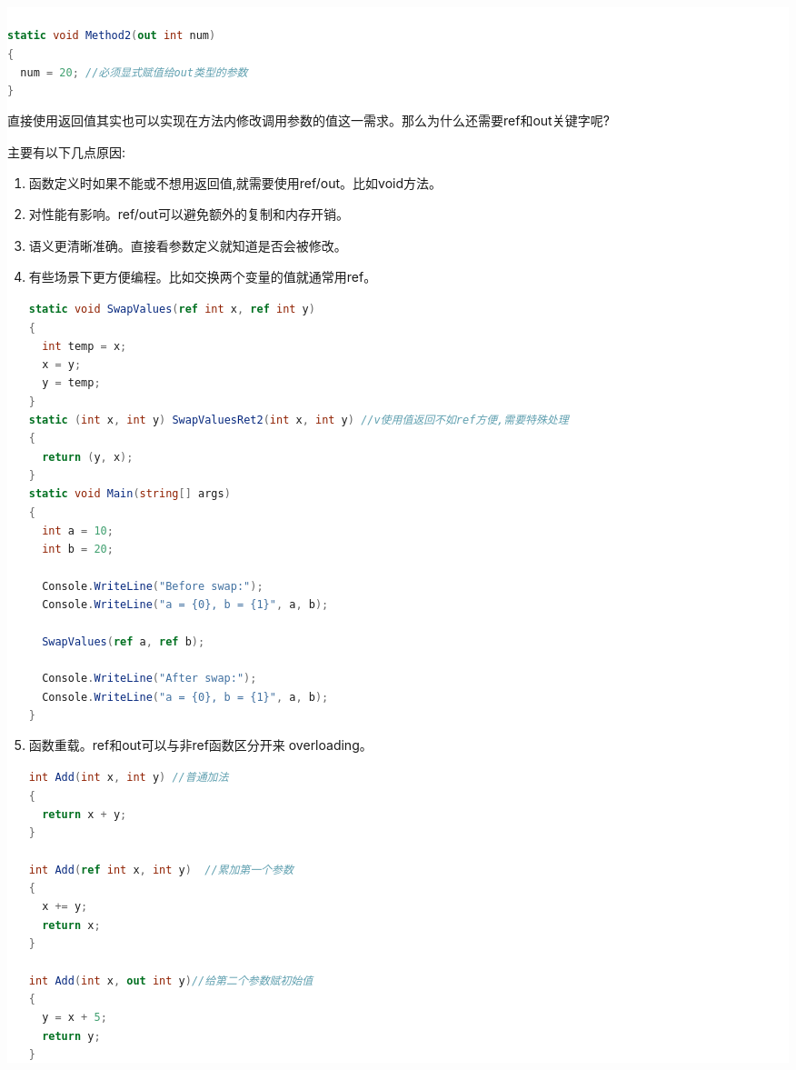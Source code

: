 ```C#

static void Method2(out int num)
{
  num = 20; //必须显式赋值给out类型的参数
}
```

直接使用返回值其实也可以实现在方法内修改调用参数的值这一需求。那么为什么还需要ref和out关键字呢?

主要有以下几点原因:

1. 函数定义时如果不能或不想用返回值,就需要使用ref/out。比如void方法。

2. 对性能有影响。ref/out可以避免额外的复制和内存开销。

3. 语义更清晰准确。直接看参数定义就知道是否会被修改。

4. 有些场景下更方便编程。比如交换两个变量的值就通常用ref。

   ```C#
   static void SwapValues(ref int x, ref int y)  
   {
     int temp = x;
     x = y;
     y = temp;
   }
   static (int x, int y) SwapValuesRet2(int x, int y) //v使用值返回不如ref方便,需要特殊处理
   {
     return (y, x);
   }
   static void Main(string[] args)
   {
     int a = 10;
     int b = 20;
   
     Console.WriteLine("Before swap:"); 
     Console.WriteLine("a = {0}, b = {1}", a, b);
   
     SwapValues(ref a, ref b);
   
     Console.WriteLine("After swap:");
     Console.WriteLine("a = {0}, b = {1}", a, b); 
   }
   ```

5. 函数重载。ref和out可以与非ref函数区分开来 overloading。

   ```C#
   int Add(int x, int y) //普通加法
   {
     return x + y;
   }
   
   int Add(ref int x, int y)  //累加第一个参数
   {
     x += y;
     return x;
   }
   
   int Add(int x, out int y)//给第二个参数赋初始值
   {
     y = x + 5;
     return y;
   }
   ```
